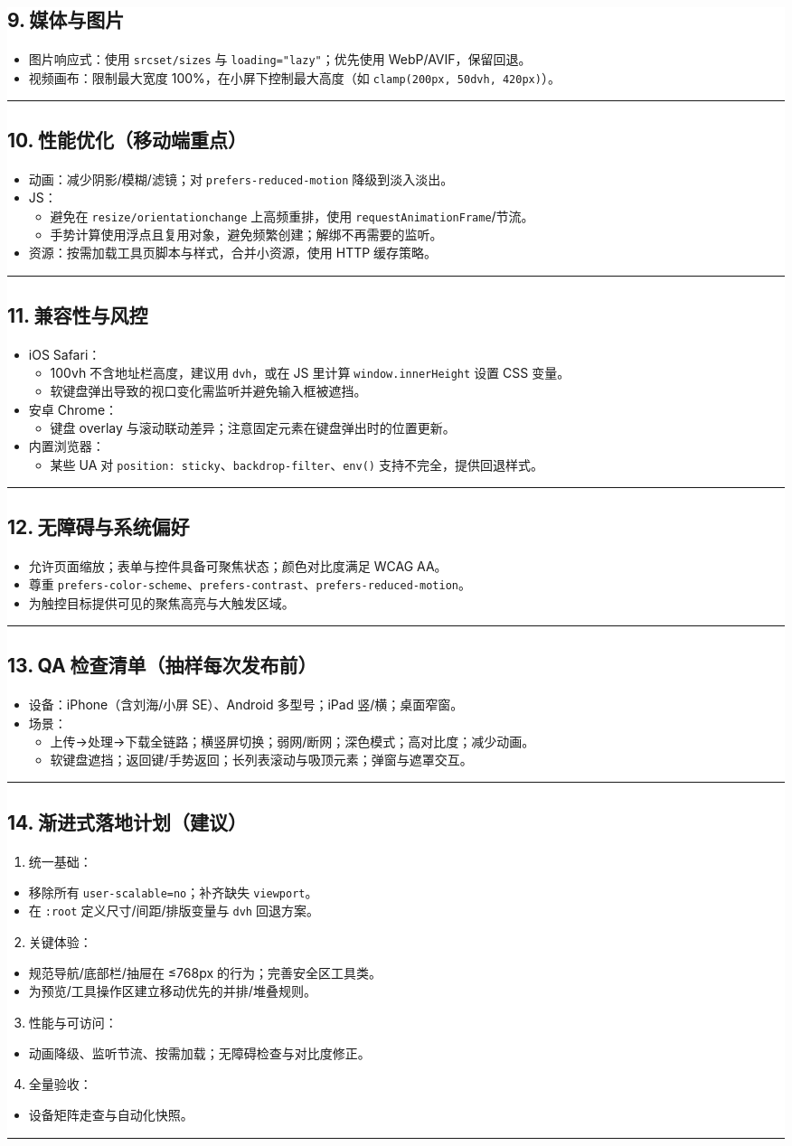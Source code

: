 
## 9. 媒体与图片
- 图片响应式：使用 `srcset/sizes` 与 `loading="lazy"`；优先使用 WebP/AVIF，保留回退。
- 视频画布：限制最大宽度 100%，在小屏下控制最大高度（如 `clamp(200px, 50dvh, 420px)`）。

---

## 10. 性能优化（移动端重点）
- 动画：减少阴影/模糊/滤镜；对 `prefers-reduced-motion` 降级到淡入淡出。
- JS：
  - 避免在 `resize/orientationchange` 上高频重排，使用 `requestAnimationFrame`/节流。
  - 手势计算使用浮点且复用对象，避免频繁创建；解绑不再需要的监听。
- 资源：按需加载工具页脚本与样式，合并小资源，使用 HTTP 缓存策略。

---

## 11. 兼容性与风控
- iOS Safari：
  - 100vh 不含地址栏高度，建议用 `dvh`，或在 JS 里计算 `window.innerHeight` 设置 CSS 变量。
  - 软键盘弹出导致的视口变化需监听并避免输入框被遮挡。
- 安卓 Chrome：
  - 键盘 overlay 与滚动联动差异；注意固定元素在键盘弹出时的位置更新。
- 内置浏览器：
  - 某些 UA 对 `position: sticky`、`backdrop-filter`、`env()` 支持不完全，提供回退样式。

---

## 12. 无障碍与系统偏好
- 允许页面缩放；表单与控件具备可聚焦状态；颜色对比度满足 WCAG AA。
- 尊重 `prefers-color-scheme`、`prefers-contrast`、`prefers-reduced-motion`。
- 为触控目标提供可见的聚焦高亮与大触发区域。

---

## 13. QA 检查清单（抽样每次发布前）
- 设备：iPhone（含刘海/小屏 SE）、Android 多型号；iPad 竖/横；桌面窄窗。
- 场景：
  - 上传->处理->下载全链路；横竖屏切换；弱网/断网；深色模式；高对比度；减少动画。
  - 软键盘遮挡；返回键/手势返回；长列表滚动与吸顶元素；弹窗与遮罩交互。

---

## 14. 渐进式落地计划（建议）
1) 统一基础：
- 移除所有 `user-scalable=no`；补齐缺失 `viewport`。
- 在 `:root` 定义尺寸/间距/排版变量与 `dvh` 回退方案。
2) 关键体验：
- 规范导航/底部栏/抽屉在 ≤768px 的行为；完善安全区工具类。
- 为预览/工具操作区建立移动优先的并排/堆叠规则。
3) 性能与可访问：
- 动画降级、监听节流、按需加载；无障碍检查与对比度修正。
4) 全量验收：
- 设备矩阵走查与自动化快照。

---